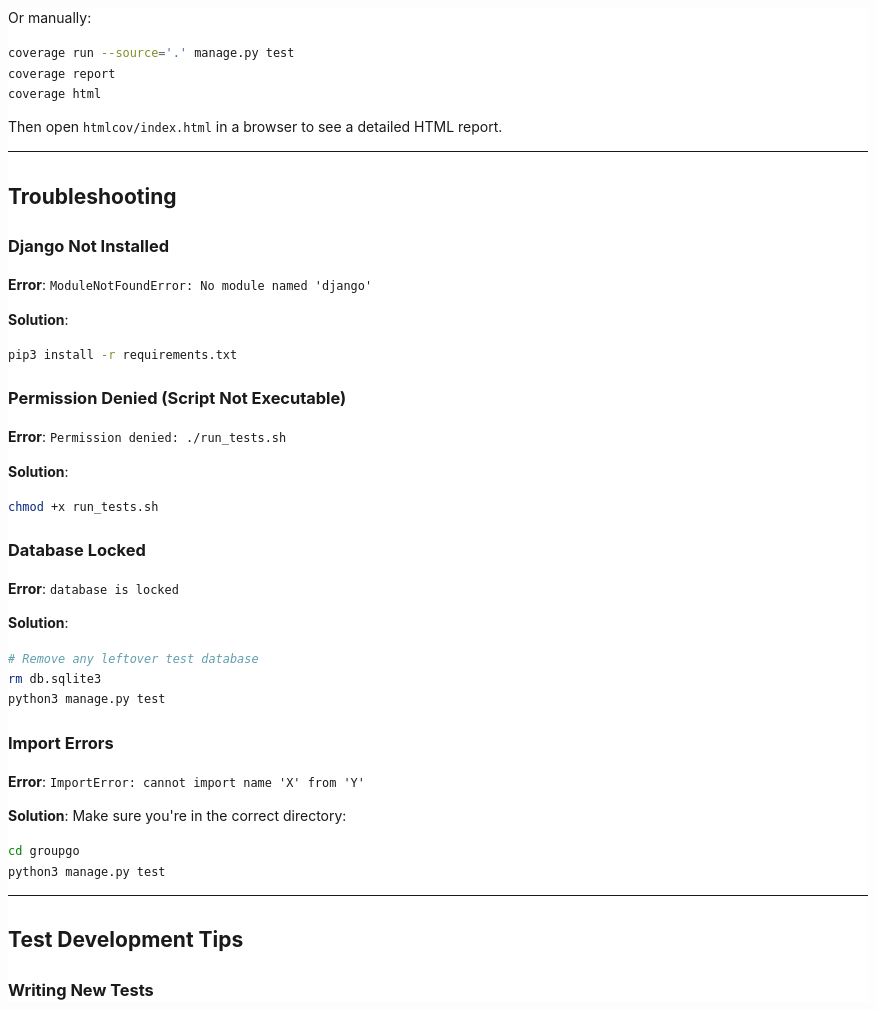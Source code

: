 Or manually:
```bash
coverage run --source='.' manage.py test
coverage report
coverage html
```

Then open `htmlcov/index.html` in a browser to see a detailed HTML report.

---

## Troubleshooting

### Django Not Installed
**Error**: `ModuleNotFoundError: No module named 'django'`

**Solution**:
```bash
pip3 install -r requirements.txt
```

### Permission Denied (Script Not Executable)
**Error**: `Permission denied: ./run_tests.sh`

**Solution**:
```bash
chmod +x run_tests.sh
```

### Database Locked
**Error**: `database is locked`

**Solution**:
```bash
# Remove any leftover test database
rm db.sqlite3
python3 manage.py test
```

### Import Errors
**Error**: `ImportError: cannot import name 'X' from 'Y'`

**Solution**: Make sure you're in the correct directory:
```bash
cd groupgo
python3 manage.py test
```

---

## Test Development Tips

### Writing New Tests

